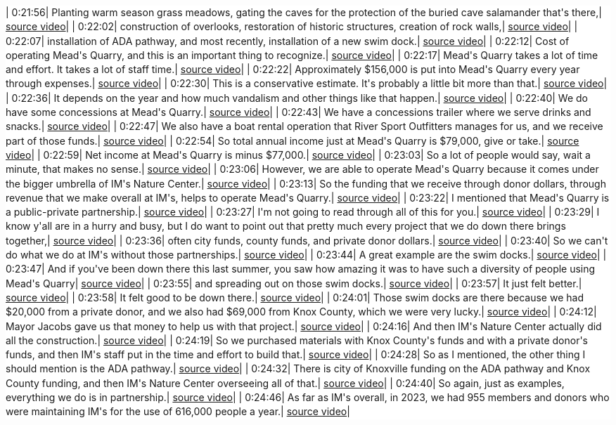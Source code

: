 | 0:21:56| Planting warm season grass meadows, gating the caves for the protection of the buried cave salamander that's there,| [source video](https://archive.org/details/co-com-ws-r-1467-240318?start=1316)|
| 0:22:02| construction of overlooks, restoration of historic structures, creation of rock walls,| [source video](https://archive.org/details/co-com-ws-r-1467-240318?start=1322)|
| 0:22:07| installation of ADA pathway, and most recently, installation of a new swim dock.| [source video](https://archive.org/details/co-com-ws-r-1467-240318?start=1327)|
| 0:22:12| Cost of operating Mead's Quarry, and this is an important thing to recognize.| [source video](https://archive.org/details/co-com-ws-r-1467-240318?start=1332)|
| 0:22:17| Mead's Quarry takes a lot of time and effort. It takes a lot of staff time.| [source video](https://archive.org/details/co-com-ws-r-1467-240318?start=1337)|
| 0:22:22| Approximately $156,000 is put into Mead's Quarry every year through expenses.| [source video](https://archive.org/details/co-com-ws-r-1467-240318?start=1342)|
| 0:22:30| This is a conservative estimate. It's probably a little bit more than that.| [source video](https://archive.org/details/co-com-ws-r-1467-240318?start=1350)|
| 0:22:36| It depends on the year and how much vandalism and other things like that happen.| [source video](https://archive.org/details/co-com-ws-r-1467-240318?start=1356)|
| 0:22:40| We do have some concessions at Mead's Quarry.| [source video](https://archive.org/details/co-com-ws-r-1467-240318?start=1360)|
| 0:22:43| We have a concessions trailer where we serve drinks and snacks.| [source video](https://archive.org/details/co-com-ws-r-1467-240318?start=1363)|
| 0:22:47| We also have a boat rental operation that River Sport Outfitters manages for us, and we receive part of those funds.| [source video](https://archive.org/details/co-com-ws-r-1467-240318?start=1367)|
| 0:22:54| So total annual income just at Mead's Quarry is $79,000, give or take.| [source video](https://archive.org/details/co-com-ws-r-1467-240318?start=1374)|
| 0:22:59| Net income at Mead's Quarry is minus $77,000.| [source video](https://archive.org/details/co-com-ws-r-1467-240318?start=1379)|
| 0:23:03| So a lot of people would say, wait a minute, that makes no sense.| [source video](https://archive.org/details/co-com-ws-r-1467-240318?start=1383)|
| 0:23:06| However, we are able to operate Mead's Quarry because it comes under the bigger umbrella of IM's Nature Center.| [source video](https://archive.org/details/co-com-ws-r-1467-240318?start=1386)|
| 0:23:13| So the funding that we receive through donor dollars, through revenue that we make overall at IM's, helps to operate Mead's Quarry.| [source video](https://archive.org/details/co-com-ws-r-1467-240318?start=1393)|
| 0:23:22| I mentioned that Mead's Quarry is a public-private partnership.| [source video](https://archive.org/details/co-com-ws-r-1467-240318?start=1402)|
| 0:23:27| I'm not going to read through all of this for you.| [source video](https://archive.org/details/co-com-ws-r-1467-240318?start=1407)|
| 0:23:29| I know y'all are in a hurry and busy, but I do want to point out that pretty much every project that we do down there brings together,| [source video](https://archive.org/details/co-com-ws-r-1467-240318?start=1409)|
| 0:23:36| often city funds, county funds, and private donor dollars.| [source video](https://archive.org/details/co-com-ws-r-1467-240318?start=1416)|
| 0:23:40| So we can't do what we do at IM's without those partnerships.| [source video](https://archive.org/details/co-com-ws-r-1467-240318?start=1420)|
| 0:23:44| A great example are the swim docks.| [source video](https://archive.org/details/co-com-ws-r-1467-240318?start=1424)|
| 0:23:47| And if you've been down there this last summer, you saw how amazing it was to have such a diversity of people using Mead's Quarry| [source video](https://archive.org/details/co-com-ws-r-1467-240318?start=1427)|
| 0:23:55| and spreading out on those swim docks.| [source video](https://archive.org/details/co-com-ws-r-1467-240318?start=1435)|
| 0:23:57| It just felt better.| [source video](https://archive.org/details/co-com-ws-r-1467-240318?start=1437)|
| 0:23:58| It felt good to be down there.| [source video](https://archive.org/details/co-com-ws-r-1467-240318?start=1438)|
| 0:24:01| Those swim docks are there because we had $20,000 from a private donor, and we also had $69,000 from Knox County, which we were very lucky.| [source video](https://archive.org/details/co-com-ws-r-1467-240318?start=1441)|
| 0:24:12| Mayor Jacobs gave us that money to help us with that project.| [source video](https://archive.org/details/co-com-ws-r-1467-240318?start=1452)|
| 0:24:16| And then IM's Nature Center actually did all the construction.| [source video](https://archive.org/details/co-com-ws-r-1467-240318?start=1456)|
| 0:24:19| So we purchased materials with Knox County's funds and with a private donor's funds, and then IM's staff put in the time and effort to build that.| [source video](https://archive.org/details/co-com-ws-r-1467-240318?start=1459)|
| 0:24:28| So as I mentioned, the other thing I should mention is the ADA pathway.| [source video](https://archive.org/details/co-com-ws-r-1467-240318?start=1468)|
| 0:24:32| There is city of Knoxville funding on the ADA pathway and Knox County funding, and then IM's Nature Center overseeing all of that.| [source video](https://archive.org/details/co-com-ws-r-1467-240318?start=1472)|
| 0:24:40| So again, just as examples, everything we do is in partnership.| [source video](https://archive.org/details/co-com-ws-r-1467-240318?start=1480)|
| 0:24:46| As far as IM's overall, in 2023, we had 955 members and donors who were maintaining IM's for the use of 616,000 people a year.| [source video](https://archive.org/details/co-com-ws-r-1467-240318?start=1486)|